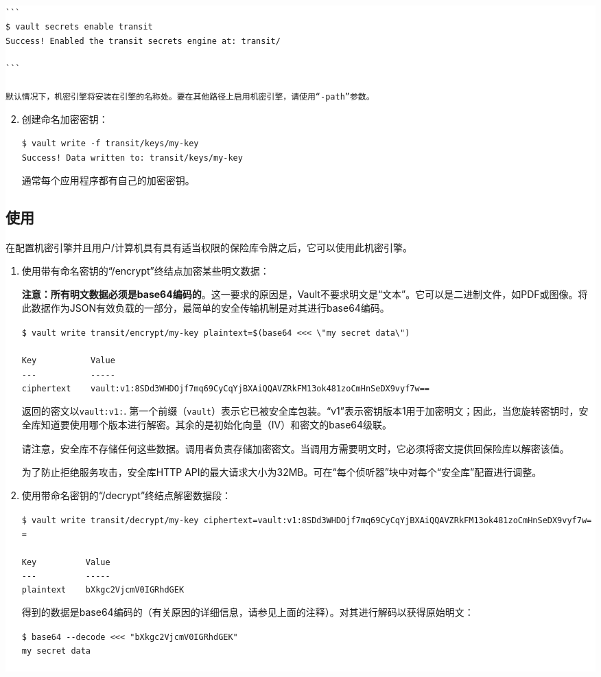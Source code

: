     ```
    $ vault secrets enable transit
    Success! Enabled the transit secrets engine at: transit/
    
    ```
    
    默认情况下，机密引擎将安装在引擎的名称处。要在其他路径上启用机密引擎，请使用“-path”参数。
    
2.  创建命名加密密钥：
    
    ```
    $ vault write -f transit/keys/my-key
    Success! Data written to: transit/keys/my-key
    
    ```
    
    通常每个应用程序都有自己的加密密钥。
    

使用
----------------

在配置机密引擎并且用户/计算机具有具有适当权限的保险库令牌之后，它可以使用此机密引擎。

1.  使用带有命名密钥的“/encrypt”终结点加密某些明文数据：
    
    **注意：**所有明文数据**必须是base64编码的**。这一要求的原因是，Vault不要求明文是“文本”。它可以是二进制文件，如PDF或图像。将此数据作为JSON有效负载的一部分，最简单的安全传输机制是对其进行base64编码。
    
    ```
    $ vault write transit/encrypt/my-key plaintext=$(base64 <<< \"my secret data\")
    
    Key           Value
    ---           -----
    ciphertext    vault:v1:8SDd3WHDOjf7mq69CyCqYjBXAiQQAVZRkFM13ok481zoCmHnSeDX9vyf7w==
    
    ```
    
    返回的密文以`vault:v1:`. 第一个前缀（`vault`）表示它已被安全库包装。“v1”表示密钥版本1用于加密明文；因此，当您旋转密钥时，安全库知道要使用哪个版本进行解密。其余的是初始化向量（IV）和密文的base64级联。
    
    请注意，安全库不存储任何这些数据。调用者负责存储加密密文。当调用方需要明文时，它必须将密文提供回保险库以解密该值。
    
    为了防止拒绝服务攻击，安全库HTTP API的最大请求大小为32MB。可在“每个侦听器”块中对每个“安全库”配置进行调整。
    
2.  使用带命名密钥的“/decrypt”终结点解密数据段：
    
    ```
    $ vault write transit/decrypt/my-key ciphertext=vault:v1:8SDd3WHDOjf7mq69CyCqYjBXAiQQAVZRkFM13ok481zoCmHnSeDX9vyf7w==
    
    Key          Value
    ---          -----
    plaintext    bXkgc2VjcmV0IGRhdGEK
    
    ```
    
    得到的数据是base64编码的（有关原因的详细信息，请参见上面的注释）。对其进行解码以获得原始明文：
    
    ```
    $ base64 --decode <<< "bXkgc2VjcmV0IGRhdGEK"
    my secret data
    